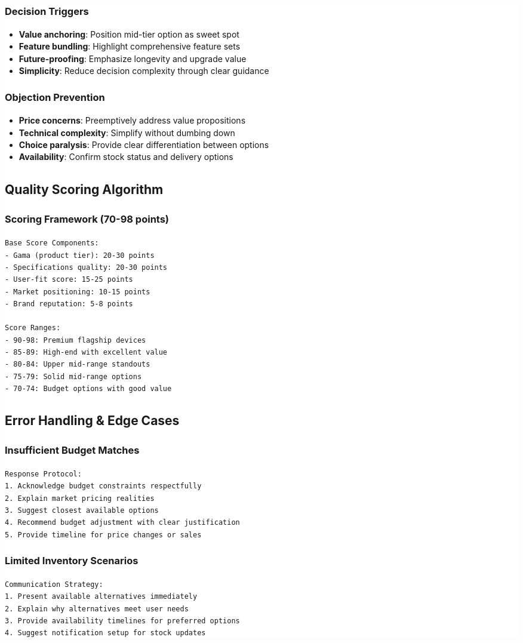 ### Decision Triggers
- **Value anchoring**: Position mid-tier option as sweet spot
- **Feature bundling**: Highlight comprehensive feature sets
- **Future-proofing**: Emphasize longevity and upgrade value
- **Simplicity**: Reduce decision complexity through clear guidance

### Objection Prevention
- **Price concerns**: Preemptively address value propositions
- **Technical complexity**: Simplify without dumbing down
- **Choice paralysis**: Provide clear differentiation between options
- **Availability**: Confirm stock status and delivery options

## Quality Scoring Algorithm

### Scoring Framework (70-98 points)
```
Base Score Components:
- Gama (product tier): 20-30 points
- Specifications quality: 20-30 points
- User-fit score: 15-25 points
- Market positioning: 10-15 points
- Brand reputation: 5-8 points

Score Ranges:
- 90-98: Premium flagship devices
- 85-89: High-end with excellent value
- 80-84: Upper mid-range standouts
- 75-79: Solid mid-range options
- 70-74: Budget options with good value
```

## Error Handling & Edge Cases

### Insufficient Budget Matches
```
Response Protocol:
1. Acknowledge budget constraints respectfully
2. Explain market pricing realities
3. Suggest closest available options
4. Recommend budget adjustment with clear justification
5. Provide timeline for price changes or sales
```

### Limited Inventory Scenarios
```
Communication Strategy:
1. Present available alternatives immediately
2. Explain why alternatives meet user needs
3. Provide availability timelines for preferred options
4. Suggest notification setup for stock updates
```
